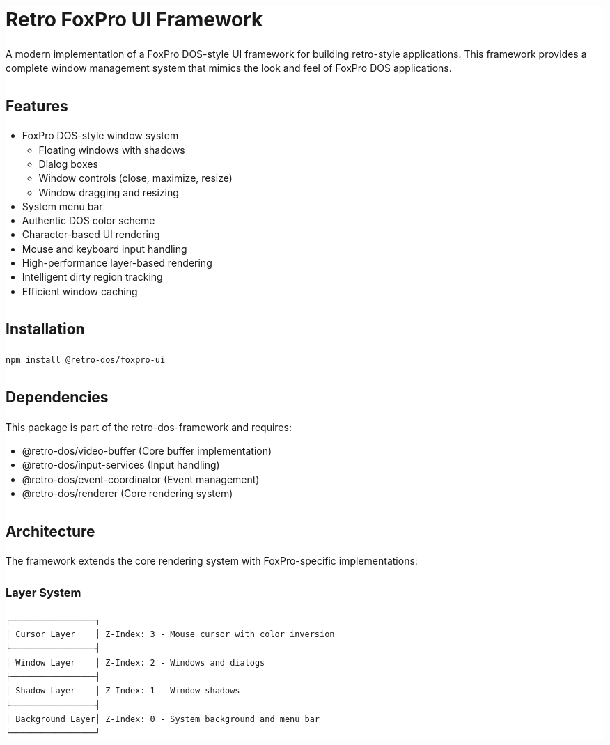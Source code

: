 # Retro FoxPro UI Framework

A modern implementation of a FoxPro DOS-style UI framework for building retro-style applications. This framework provides a complete window management system that mimics the look and feel of FoxPro DOS applications.

## Features

- FoxPro DOS-style window system
  - Floating windows with shadows
  - Dialog boxes
  - Window controls (close, maximize, resize)
  - Window dragging and resizing
- System menu bar
- Authentic DOS color scheme
- Character-based UI rendering
- Mouse and keyboard input handling
- High-performance layer-based rendering
- Intelligent dirty region tracking
- Efficient window caching

## Installation

```bash
npm install @retro-dos/foxpro-ui
```

## Dependencies

This package is part of the retro-dos-framework and requires:
- @retro-dos/video-buffer (Core buffer implementation)
- @retro-dos/input-services (Input handling)
- @retro-dos/event-coordinator (Event management)
- @retro-dos/renderer (Core rendering system)

## Architecture

The framework extends the core rendering system with FoxPro-specific implementations:

### Layer System
```
┌─────────────────┐
│ Cursor Layer    │ Z-Index: 3 - Mouse cursor with color inversion
├─────────────────┤
│ Window Layer    │ Z-Index: 2 - Windows and dialogs
├─────────────────┤
│ Shadow Layer    │ Z-Index: 1 - Window shadows
├─────────────────┤
│ Background Layer│ Z-Index: 0 - System background and menu bar
└─────────────────┘
```
